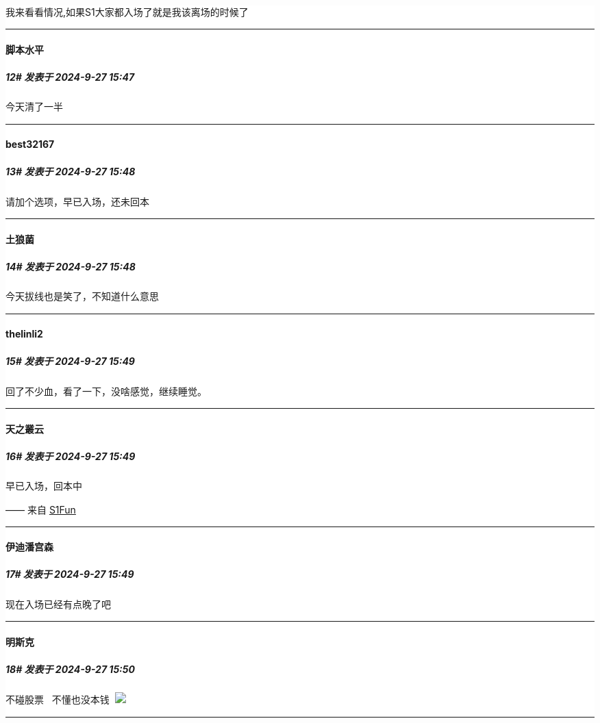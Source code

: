 我来看看情况,如果S1大家都入场了就是我该离场的时候了

*****

####  脚本水平  
##### 12#       发表于 2024-9-27 15:47

今天清了一半

*****

####  best32167  
##### 13#       发表于 2024-9-27 15:48

请加个选项，早已入场，还未回本

*****

####  土狼菌  
##### 14#       发表于 2024-9-27 15:48

今天拔线也是笑了，不知道什么意思

*****

####  thelinli2  
##### 15#       发表于 2024-9-27 15:49

回了不少血，看了一下，没啥感觉，继续睡觉。

*****

####  天之叢云  
##### 16#       发表于 2024-9-27 15:49

早已入场，回本中

—— 来自 [S1Fun](https://s1fun.koalcat.com)

*****

####  伊迪潘宫森  
##### 17#       发表于 2024-9-27 15:49

现在入场已经有点晚了吧

*****

####  明斯克  
##### 18#       发表于 2024-9-27 15:50

不碰股票   不懂也没本钱  <img src="https://static.saraba1st.com/image/smiley/face2017/186.png" referrerpolicy="no-referrer">

*****

